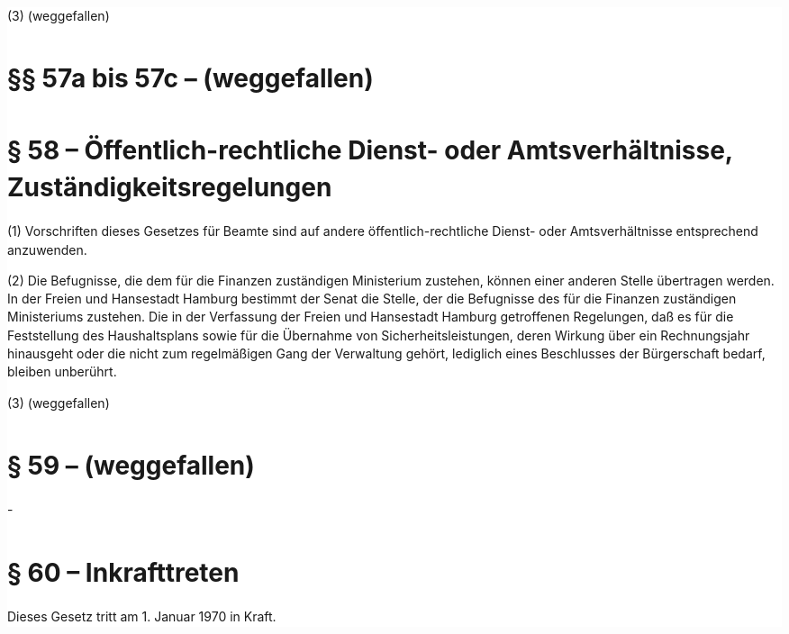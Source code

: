 (3) (weggefallen)

# §§ 57a bis 57c – (weggefallen)

# § 58 – Öffentlich-rechtliche Dienst- oder Amtsverhältnisse, Zuständigkeitsregelungen

(1) Vorschriften dieses Gesetzes für Beamte sind auf andere öffentlich-rechtliche Dienst- oder Amtsverhältnisse entsprechend anzuwenden.

(2) Die Befugnisse, die dem für die Finanzen zuständigen Ministerium zustehen, können einer anderen Stelle übertragen werden. In der Freien und Hansestadt Hamburg bestimmt der Senat die Stelle, der die Befugnisse des für die Finanzen zuständigen Ministeriums zustehen. Die in der Verfassung der Freien und Hansestadt Hamburg getroffenen Regelungen, daß es für die Feststellung des Haushaltsplans sowie für die Übernahme von Sicherheitsleistungen, deren Wirkung über ein Rechnungsjahr hinausgeht oder die nicht zum regelmäßigen Gang der Verwaltung gehört, lediglich eines Beschlusses der Bürgerschaft bedarf, bleiben unberührt.

(3) (weggefallen)

# § 59 – (weggefallen)

\-

# § 60 – Inkrafttreten

Dieses Gesetz tritt am 1. Januar 1970 in Kraft.
